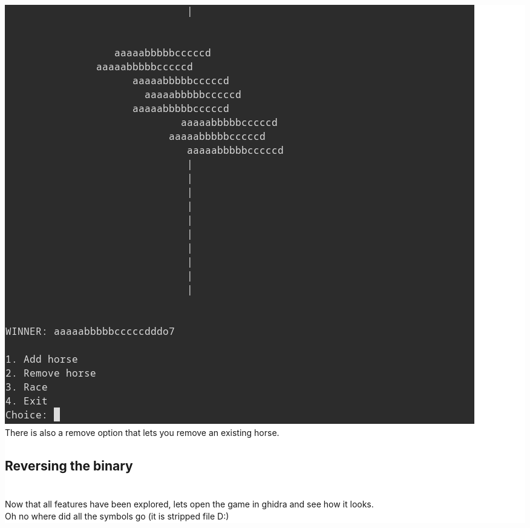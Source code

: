 ![add desc](images/trunctoBeg.png)
<br>
There is also a remove option that lets you remove an existing horse. 
<br>
## Reversing the binary
<br>
Now that all features have been explored, lets open the game in ghidra and see how it looks. <br>
Oh no where did all the symbols go (it is stripped file D:)
<br>